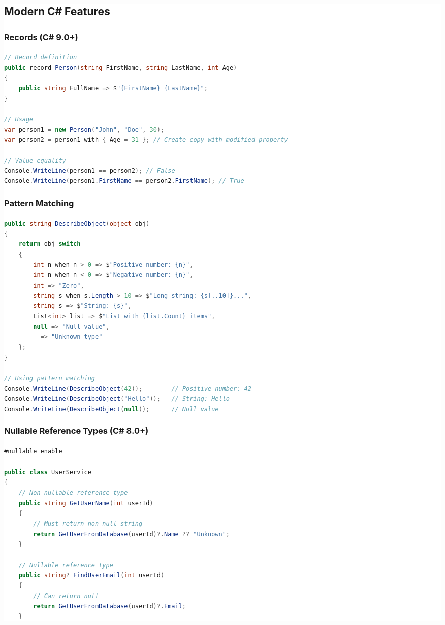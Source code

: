 ## Modern C# Features

### Records (C# 9.0+)

```csharp
// Record definition
public record Person(string FirstName, string LastName, int Age)
{
    public string FullName => $"{FirstName} {LastName}";
}

// Usage
var person1 = new Person("John", "Doe", 30);
var person2 = person1 with { Age = 31 }; // Create copy with modified property

// Value equality
Console.WriteLine(person1 == person2); // False
Console.WriteLine(person1.FirstName == person2.FirstName); // True
```

### Pattern Matching

```csharp
public string DescribeObject(object obj)
{
    return obj switch
    {
        int n when n > 0 => $"Positive number: {n}",
        int n when n < 0 => $"Negative number: {n}",
        int => "Zero",
        string s when s.Length > 10 => $"Long string: {s[..10]}...",
        string s => $"String: {s}",
        List<int> list => $"List with {list.Count} items",
        null => "Null value",
        _ => "Unknown type"
    };
}

// Using pattern matching
Console.WriteLine(DescribeObject(42));        // Positive number: 42
Console.WriteLine(DescribeObject("Hello"));   // String: Hello
Console.WriteLine(DescribeObject(null));      // Null value
```

### Nullable Reference Types (C# 8.0+)

```csharp
#nullable enable

public class UserService
{
    // Non-nullable reference type
    public string GetUserName(int userId)
    {
        // Must return non-null string
        return GetUserFromDatabase(userId)?.Name ?? "Unknown";
    }
    
    // Nullable reference type
    public string? FindUserEmail(int userId)
    {
        // Can return null
        return GetUserFromDatabase(userId)?.Email;
    }
```